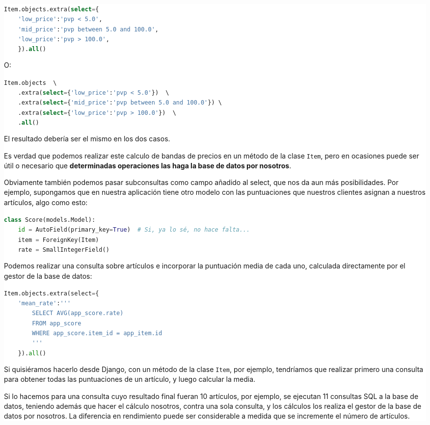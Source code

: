 ```sql
Item.objects.extra(select={
    'low_price':'pvp < 5.0',
    'mid_price':'pvp between 5.0 and 100.0',
    'low_price':'pvp > 100.0',
    }).all()
```

O:

```sql
Item.objects  \
    .extra(select={'low_price':'pvp < 5.0'})  \
    .extra(select={'mid_price':'pvp between 5.0 and 100.0'}) \
    .extra(select={'low_price':'pvp > 100.0'})  \
    .all()
```

El resultado debería ser el mismo en los dos casos.

Es verdad que podemos realizar este calculo de bandas de precios en un método
de la clase `Item`, pero en ocasiones puede ser útil o necesario que
**determinadas operaciones las haga la base de datos por nosotros**.

Obviamente también podemos pasar subconsultas como campo añadido al select, que
nos da aun más posibilidades. Por ejemplo, supongamos que en nuestra aplicación
tiene otro modelo con las puntuaciones que nuestros clientes asignan a nuestros
artículos, algo como esto:

```python
class Score(models.Model):
    id = AutoField(primary_key=True)  # Si, ya lo sé, no hace falta...
    item = ForeignKey(Item)
    rate = SmallIntegerField()
```

Podemos realizar una consulta sobre artículos e incorporar la puntuación
media de cada uno, calculada directamente por el gestor de la base de
datos:

```python
Item.objects.extra(select={
    'mean_rate':'''
        SELECT AVG(app_score.rate)
        FROM app_score
        WHERE app_score.item_id = app_item.id
        '''
    }).all()
```

Si quisiéramos hacerlo desde Django, con un método de la clase `Item`, por
ejemplo, tendríamos que realizar primero una consulta para obtener todas las
puntuaciones de un artículo, y luego calcular la media.

Si lo hacemos para una consulta cuyo resultado final fueran 10 artículos, por
ejemplo, se ejecutan 11 consultas SQL a la base de datos, teniendo además que
hacer el cálculo nosotros, contra una sola consulta, y los cálculos los realiza
el gestor de la base de datos por nosotros. La diferencia en rendimiento puede
ser considerable a medida que se incremente el número de artículos.
